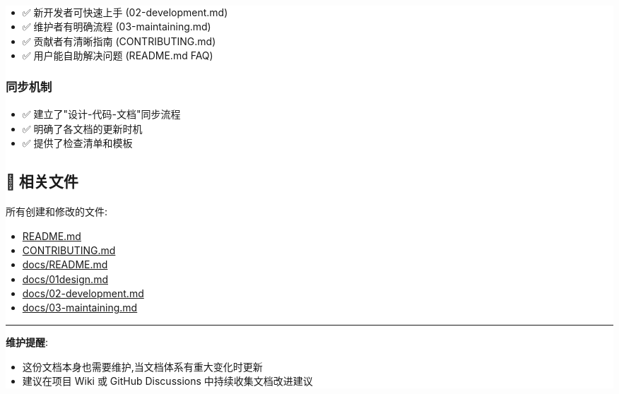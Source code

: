 - ✅ 新开发者可快速上手 (02-development.md)
- ✅ 维护者有明确流程 (03-maintaining.md)
- ✅ 贡献者有清晰指南 (CONTRIBUTING.md)
- ✅ 用户能自助解决问题 (README.md FAQ)

### 同步机制

- ✅ 建立了"设计-代码-文档"同步流程
- ✅ 明确了各文档的更新时机
- ✅ 提供了检查清单和模板

## 🔗 相关文件

所有创建和修改的文件:

- [README.md](../README.md)
- [CONTRIBUTING.md](../CONTRIBUTING.md)
- [docs/README.md](./README.md)
- [docs/01design.md](./01design.md)
- [docs/02-development.md](./02-development.md)
- [docs/03-maintaining.md](./03-maintaining.md)

---

**维护提醒**:

- 这份文档本身也需要维护,当文档体系有重大变化时更新
- 建议在项目 Wiki 或 GitHub Discussions 中持续收集文档改进建议
